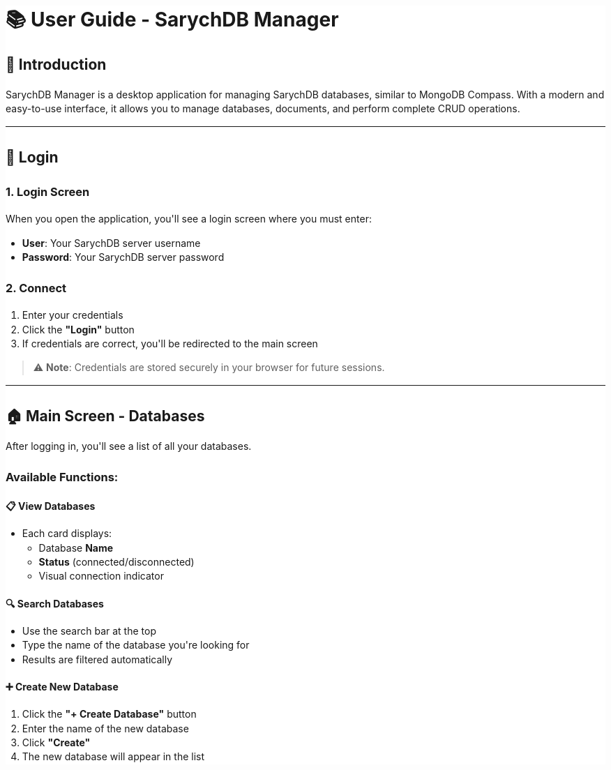# 📚 User Guide - SarychDB Manager

## 🎯 Introduction

SarychDB Manager is a desktop application for managing SarychDB databases, similar to MongoDB Compass. With a modern and easy-to-use interface, it allows you to manage databases, documents, and perform complete CRUD operations.

---

## 🚀 Login

### 1. Login Screen
When you open the application, you'll see a login screen where you must enter:

- **User**: Your SarychDB server username
- **Password**: Your SarychDB server password

### 2. Connect
1. Enter your credentials
2. Click the **"Login"** button
3. If credentials are correct, you'll be redirected to the main screen

> ⚠️ **Note**: Credentials are stored securely in your browser for future sessions.

---

## 🏠 Main Screen - Databases

After logging in, you'll see a list of all your databases.

### Available Functions:

#### 📋 View Databases
- Each card displays:
  - Database **Name**
  - **Status** (connected/disconnected)
  - Visual connection indicator

#### 🔍 Search Databases
- Use the search bar at the top
- Type the name of the database you're looking for
- Results are filtered automatically

#### ➕ Create New Database
1. Click the **"+ Create Database"** button
2. Enter the name of the new database
3. Click **"Create"**
4. The new database will appear in the list
